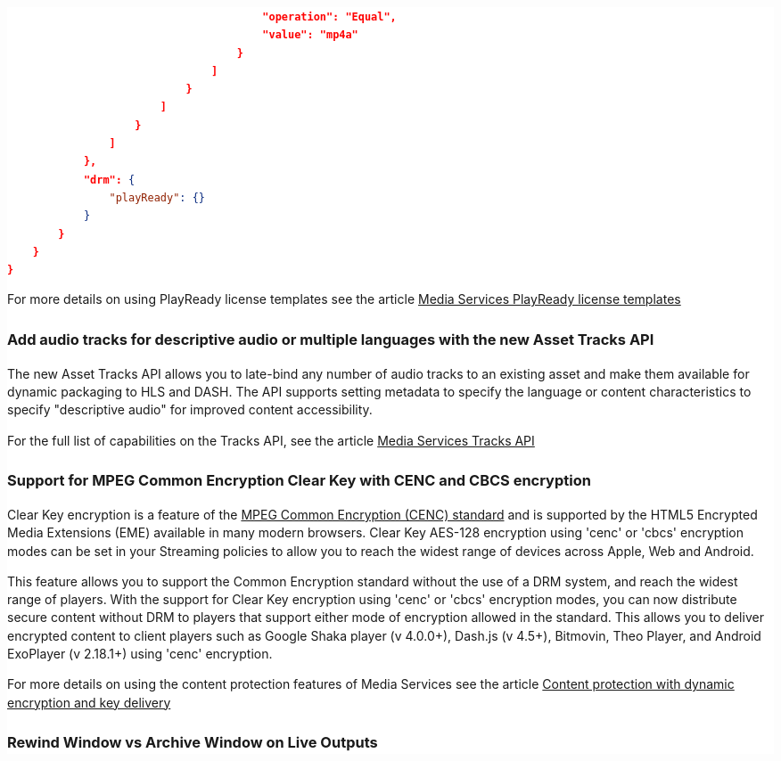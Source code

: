 ```json
                                        "operation": "Equal",
                                        "value": "mp4a"
                                    }
                                ]
                            }
                        ]
                    }
                ]
            },
            "drm": {
                "playReady": {}
            }
        }
    }
}
```

For more details on using PlayReady license templates see the article [Media Services PlayReady license templates](drm-playready-license-template-concept.md)


### Add audio tracks for descriptive audio or multiple languages with the new Asset Tracks API

The new Asset Tracks API allows you to late-bind any number of audio tracks to an existing asset and make them available for dynamic packaging to HLS and DASH.  The API supports setting metadata to specify the language or content characteristics to specify "descriptive audio" for improved content accessibility.

For the full list of capabilities on the Tracks API, see the article [Media Services Tracks API](tracks-concept.md)

### Support for MPEG Common Encryption Clear Key with CENC and CBCS encryption

Clear Key encryption is a feature of the [MPEG Common Encryption (CENC) standard](https://www.iso.org/standard/68042.html) and is supported by the HTML5 Encrypted Media Extensions (EME) available in many modern browsers. Clear Key AES-128 encryption using 'cenc' or 'cbcs' encryption modes can be set in your Streaming policies to allow you to reach the widest range of devices across Apple, Web and Android.

This feature allows you to support the Common Encryption standard without the use of a DRM system, and reach the widest range of players. With the support for Clear Key encryption using 'cenc' or 'cbcs' encryption modes, you can now distribute secure content without DRM to players that support either mode of encryption allowed in the standard. This allows you to deliver encrypted content to client players such as Google Shaka player (v 4.0.0+), Dash.js (v 4.5+), Bitmovin, Theo Player, and Android ExoPlayer (v 2.18.1+) using 'cenc' encryption.

For more details on using the content protection features of Media Services see the article [Content protection with dynamic encryption and key delivery](drm-content-protection-concept.md)

### Rewind Window vs Archive Window on Live Outputs

